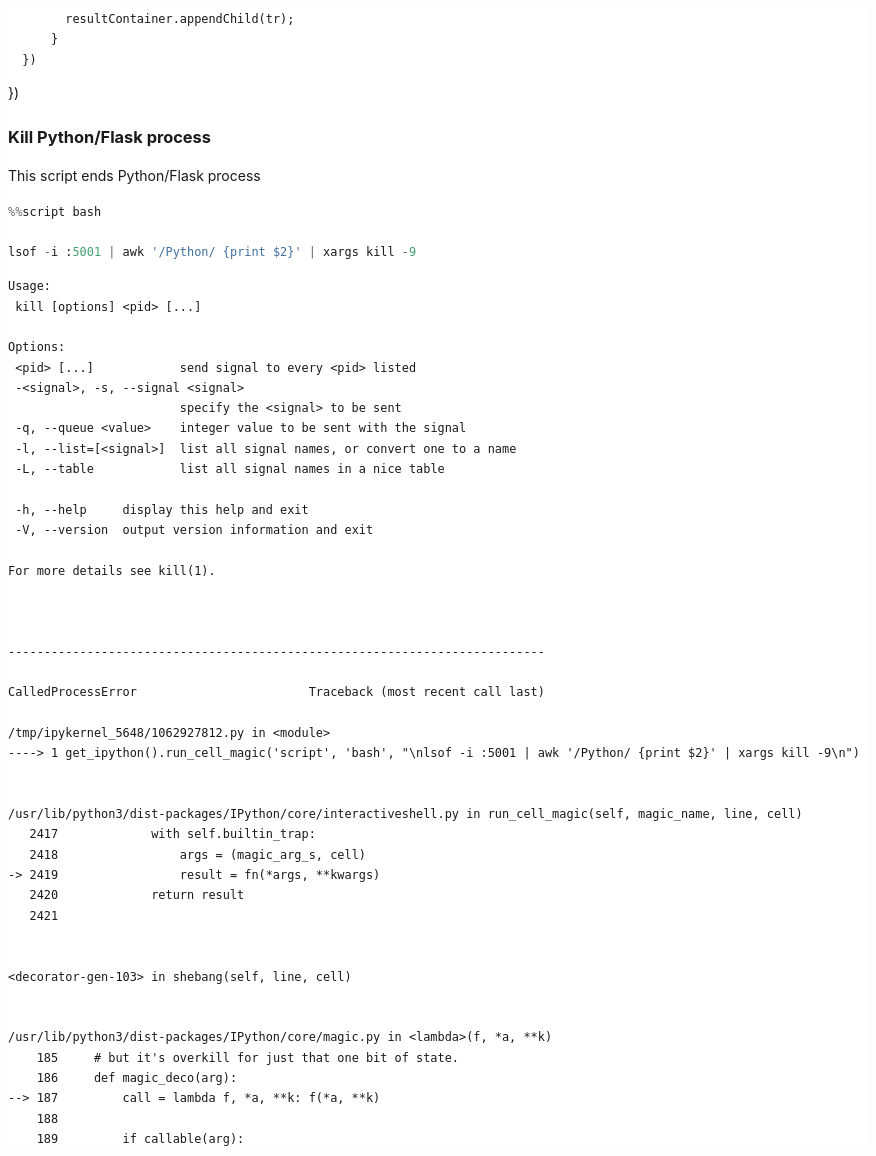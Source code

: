            resultContainer.appendChild(tr);
          }
      })
  })
  
</script>


### Kill Python/Flask process
This script ends Python/Flask process


```python
%%script bash

lsof -i :5001 | awk '/Python/ {print $2}' | xargs kill -9

```

    
    Usage:
     kill [options] <pid> [...]
    
    Options:
     <pid> [...]            send signal to every <pid> listed
     -<signal>, -s, --signal <signal>
                            specify the <signal> to be sent
     -q, --queue <value>    integer value to be sent with the signal
     -l, --list=[<signal>]  list all signal names, or convert one to a name
     -L, --table            list all signal names in a nice table
    
     -h, --help     display this help and exit
     -V, --version  output version information and exit
    
    For more details see kill(1).



    ---------------------------------------------------------------------------

    CalledProcessError                        Traceback (most recent call last)

    /tmp/ipykernel_5648/1062927812.py in <module>
    ----> 1 get_ipython().run_cell_magic('script', 'bash', "\nlsof -i :5001 | awk '/Python/ {print $2}' | xargs kill -9\n")
    

    /usr/lib/python3/dist-packages/IPython/core/interactiveshell.py in run_cell_magic(self, magic_name, line, cell)
       2417             with self.builtin_trap:
       2418                 args = (magic_arg_s, cell)
    -> 2419                 result = fn(*args, **kwargs)
       2420             return result
       2421 


    <decorator-gen-103> in shebang(self, line, cell)


    /usr/lib/python3/dist-packages/IPython/core/magic.py in <lambda>(f, *a, **k)
        185     # but it's overkill for just that one bit of state.
        186     def magic_deco(arg):
    --> 187         call = lambda f, *a, **k: f(*a, **k)
        188 
        189         if callable(arg):
